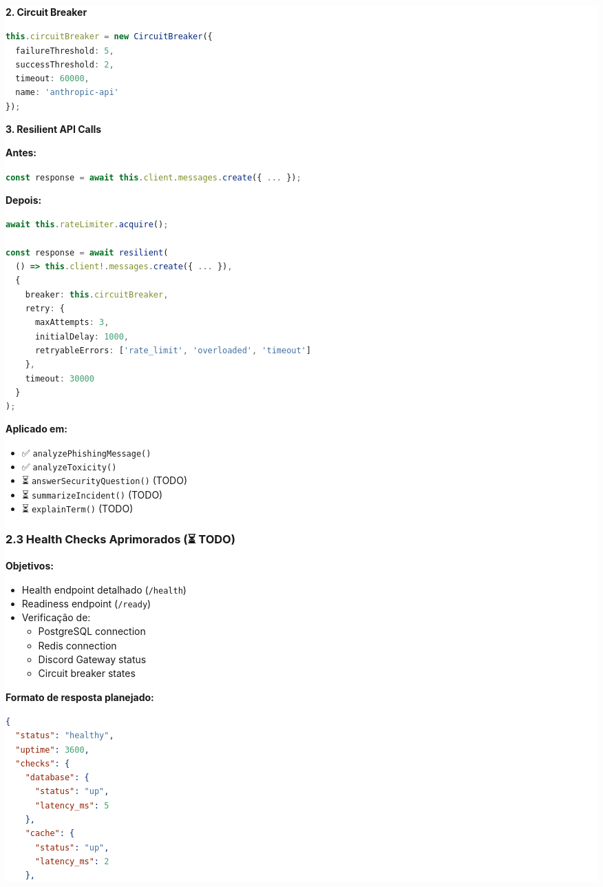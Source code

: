 **2. Circuit Breaker**
```typescript
this.circuitBreaker = new CircuitBreaker({
  failureThreshold: 5,
  successThreshold: 2,
  timeout: 60000,
  name: 'anthropic-api'
});
```

**3. Resilient API Calls**

**Antes:**
```typescript
const response = await this.client.messages.create({ ... });
```

**Depois:**
```typescript
await this.rateLimiter.acquire();

const response = await resilient(
  () => this.client!.messages.create({ ... }),
  {
    breaker: this.circuitBreaker,
    retry: {
      maxAttempts: 3,
      initialDelay: 1000,
      retryableErrors: ['rate_limit', 'overloaded', 'timeout']
    },
    timeout: 30000
  }
);
```

**Aplicado em:**
- ✅ `analyzePhishingMessage()`
- ✅ `analyzeToxicity()`
- ⏳ `answerSecurityQuestion()` (TODO)
- ⏳ `summarizeIncident()` (TODO)
- ⏳ `explainTerm()` (TODO)

### 2.3 Health Checks Aprimorados (⏳ TODO)

**Objetivos:**
- Health endpoint detalhado (`/health`)
- Readiness endpoint (`/ready`)
- Verificação de:
  - PostgreSQL connection
  - Redis connection
  - Discord Gateway status
  - Circuit breaker states

**Formato de resposta planejado:**
```json
{
  "status": "healthy",
  "uptime": 3600,
  "checks": {
    "database": {
      "status": "up",
      "latency_ms": 5
    },
    "cache": {
      "status": "up",
      "latency_ms": 2
    },
```